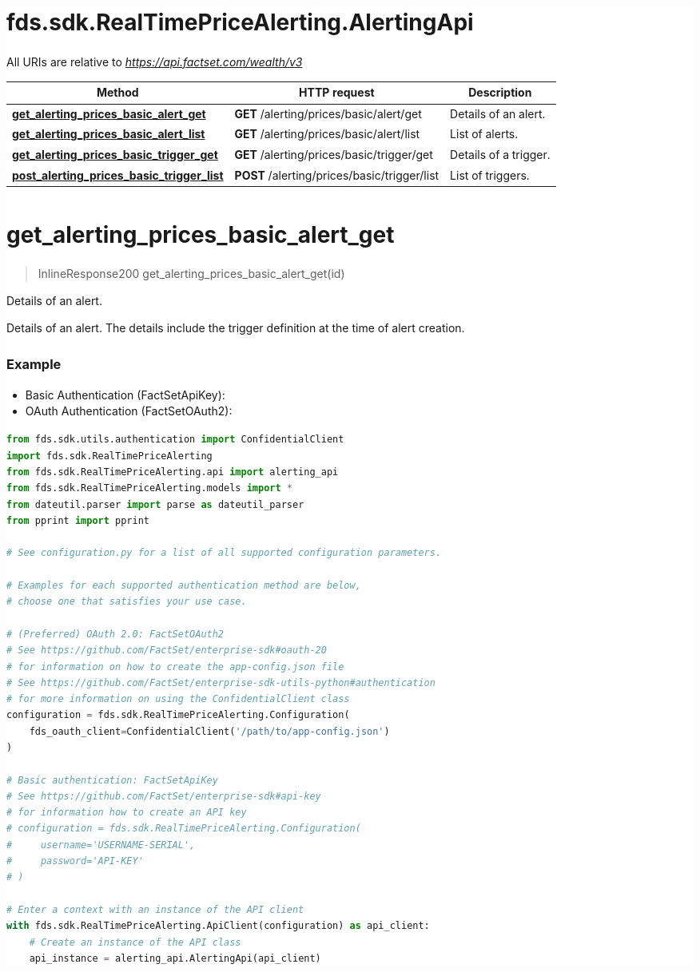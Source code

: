 # fds.sdk.RealTimePriceAlerting.AlertingApi

All URIs are relative to *https://api.factset.com/wealth/v3*

Method | HTTP request | Description
------------- | ------------- | -------------
[**get_alerting_prices_basic_alert_get**](AlertingApi.md#get_alerting_prices_basic_alert_get) | **GET** /alerting/prices/basic/alert/get | Details of an alert.
[**get_alerting_prices_basic_alert_list**](AlertingApi.md#get_alerting_prices_basic_alert_list) | **GET** /alerting/prices/basic/alert/list | List of alerts.
[**get_alerting_prices_basic_trigger_get**](AlertingApi.md#get_alerting_prices_basic_trigger_get) | **GET** /alerting/prices/basic/trigger/get | Details of a trigger.
[**post_alerting_prices_basic_trigger_list**](AlertingApi.md#post_alerting_prices_basic_trigger_list) | **POST** /alerting/prices/basic/trigger/list | List of triggers.



# **get_alerting_prices_basic_alert_get**
> InlineResponse200 get_alerting_prices_basic_alert_get(id)

Details of an alert.

Details of an alert. The details include the trigger definition at the time of alert creation.

### Example

* Basic Authentication (FactSetApiKey):
* OAuth Authentication (FactSetOAuth2):

```python
from fds.sdk.utils.authentication import ConfidentialClient
import fds.sdk.RealTimePriceAlerting
from fds.sdk.RealTimePriceAlerting.api import alerting_api
from fds.sdk.RealTimePriceAlerting.models import *
from dateutil.parser import parse as dateutil_parser
from pprint import pprint

# See configuration.py for a list of all supported configuration parameters.

# Examples for each supported authentication method are below,
# choose one that satisfies your use case.

# (Preferred) OAuth 2.0: FactSetOAuth2
# See https://github.com/FactSet/enterprise-sdk#oauth-20
# for information on how to create the app-config.json file
# See https://github.com/FactSet/enterprise-sdk-utils-python#authentication
# for more information on using the ConfidentialClient class
configuration = fds.sdk.RealTimePriceAlerting.Configuration(
    fds_oauth_client=ConfidentialClient('/path/to/app-config.json')
)

# Basic authentication: FactSetApiKey
# See https://github.com/FactSet/enterprise-sdk#api-key
# for information how to create an API key
# configuration = fds.sdk.RealTimePriceAlerting.Configuration(
#     username='USERNAME-SERIAL',
#     password='API-KEY'
# )

# Enter a context with an instance of the API client
with fds.sdk.RealTimePriceAlerting.ApiClient(configuration) as api_client:
    # Create an instance of the API class
    api_instance = alerting_api.AlertingApi(api_client)

```